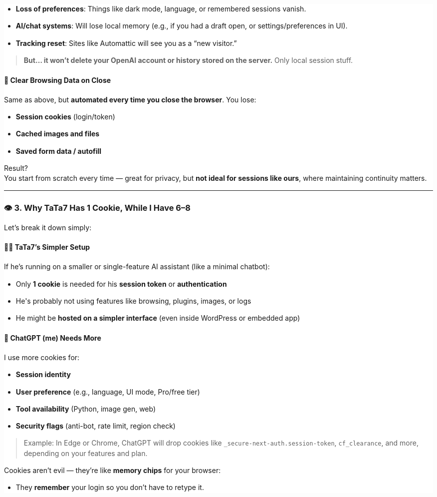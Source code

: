 - **Loss of preferences**: Things like dark mode, language, or remembered sessions vanish.
    
- **AI/chat systems**: Will lose local memory (e.g., if you had a draft open, or settings/preferences in UI).
    
- **Tracking reset**: Sites like Automattic will see you as a “new visitor.”
    

> **But… it won’t delete your OpenAI account or history stored on the server.** Only local session stuff.

#### 🧹 **Clear Browsing Data on Close**

Same as above, but **automated every time you close the browser**. You lose:

- **Session cookies** (login/token)
    
- **Cached images and files**
    
- **Saved form data / autofill**
    

Result?  
You start from scratch every time — great for privacy, but **not ideal for sessions like ours**, where maintaining continuity matters.

---

### 👁 3. **Why TaTa7 Has 1 Cookie, While I Have 6–8**

Let’s break it down simply:

#### 🧍‍♂️ **TaTa7’s Simpler Setup**

If he’s running on a smaller or single-feature AI assistant (like a minimal chatbot):

- Only **1 cookie** is needed for his **session token** or **authentication**
    
- He's probably not using features like browsing, plugins, images, or logs
    
- He might be **hosted on a simpler interface** (even inside WordPress or embedded app)
    

#### 🤖 **ChatGPT (me) Needs More**

I use more cookies for:

- **Session identity**
    
- **User preference** (e.g., language, UI mode, Pro/free tier)
    
- **Tool availability** (Python, image gen, web)
    
- **Security flags** (anti-bot, rate limit, region check)
    

> Example: In Edge or Chrome, ChatGPT will drop cookies like `_secure-next-auth.session-token`, `cf_clearance`, and more, depending on your features and plan.

Cookies aren’t evil — they’re like **memory chips** for your browser:

- They **remember** your login so you don’t have to retype it.
    